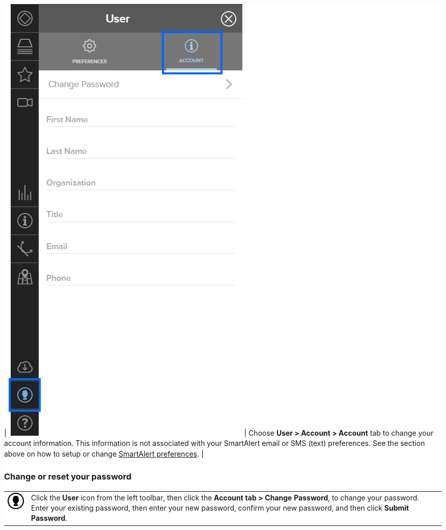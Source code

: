 | ![User account preferences tab](https://github.com/LuigiBella/PDC_test/blob/master/Chapter-1-Media/media/image46.png) | Choose **User \> Account \> Account** tab to change your account information. This information is not associated with your SmartAlert email or SMS (text) preferences. See the section above on how to setup or change [SmartAlert preferences](https://disasteraware.luigibella.com/tutorial/smartalert/#SmartAlert). |

### 

### Change or reset your password  

|                                         |                                                                                                                                                                                                                                                           |
| --------------------------------------- | --------------------------------------------------------------------------------------------------------------------------------------------------------------------------------------------------------------------------------------------------------- |
| ![](https://github.com/LuigiBella/PDC_test/blob/master/Chapter-1-Media/media/image7.png) | Click the **User** icon from the left toolbar, then click the **Account** **tab \> Change Password**, to change your password. Enter your existing password, then enter your new password, confirm your new password, and then click **Submit Password**. |
